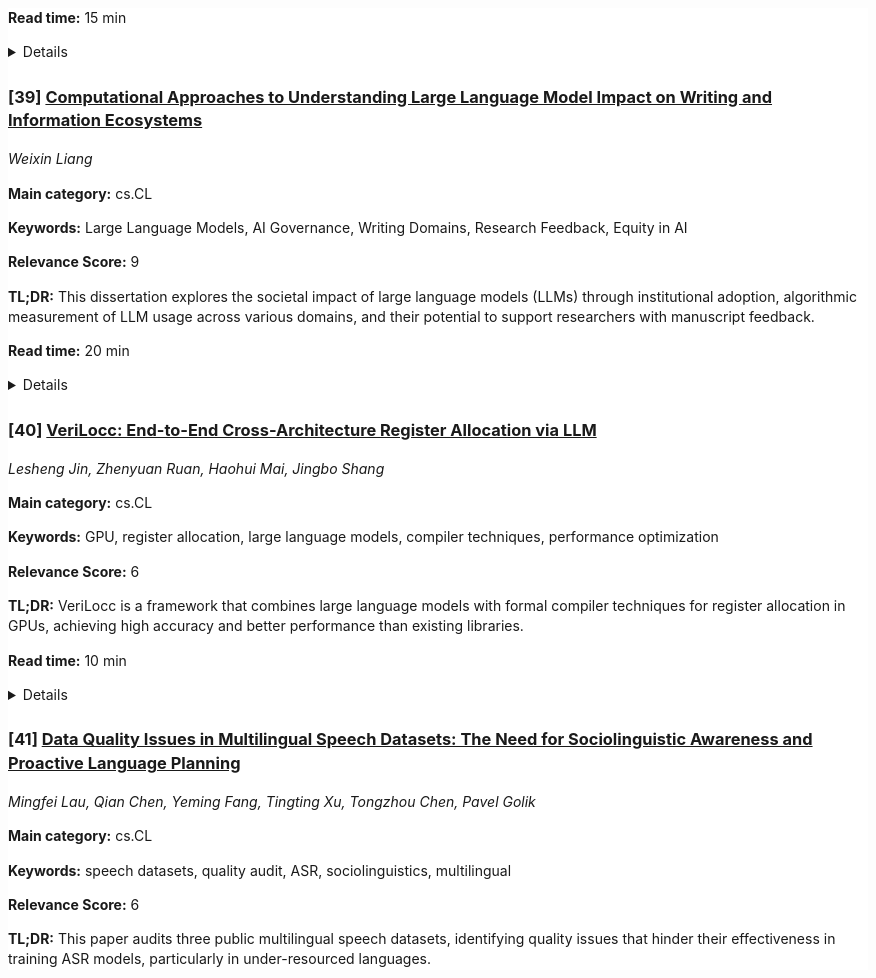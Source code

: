 **Read time:** 15 min

<details><summary>Details</summary></details>


### [39] [Computational Approaches to Understanding Large Language Model Impact on Writing and Information Ecosystems](https://arxiv.org/abs/2506.17467)

*Weixin Liang*

**Main category:** cs.CL

**Keywords:** Large Language Models, AI Governance, Writing Domains, Research Feedback, Equity in AI

**Relevance Score:** 9

**TL;DR:** This dissertation explores the societal impact of large language models (LLMs) through institutional adoption, algorithmic measurement of LLM usage across various domains, and their potential to support researchers with manuscript feedback.

**Read time:** 20 min

<details><summary>Details</summary></details>


### [40] [VeriLocc: End-to-End Cross-Architecture Register Allocation via LLM](https://arxiv.org/abs/2506.17506)

*Lesheng Jin, Zhenyuan Ruan, Haohui Mai, Jingbo Shang*

**Main category:** cs.CL

**Keywords:** GPU, register allocation, large language models, compiler techniques, performance optimization

**Relevance Score:** 6

**TL;DR:** VeriLocc is a framework that combines large language models with formal compiler techniques for register allocation in GPUs, achieving high accuracy and better performance than existing libraries.

**Read time:** 10 min

<details><summary>Details</summary></details>


### [41] [Data Quality Issues in Multilingual Speech Datasets: The Need for Sociolinguistic Awareness and Proactive Language Planning](https://arxiv.org/abs/2506.17525)

*Mingfei Lau, Qian Chen, Yeming Fang, Tingting Xu, Tongzhou Chen, Pavel Golik*

**Main category:** cs.CL

**Keywords:** speech datasets, quality audit, ASR, sociolinguistics, multilingual

**Relevance Score:** 6

**TL;DR:** This paper audits three public multilingual speech datasets, identifying quality issues that hinder their effectiveness in training ASR models, particularly in under-resourced languages.
